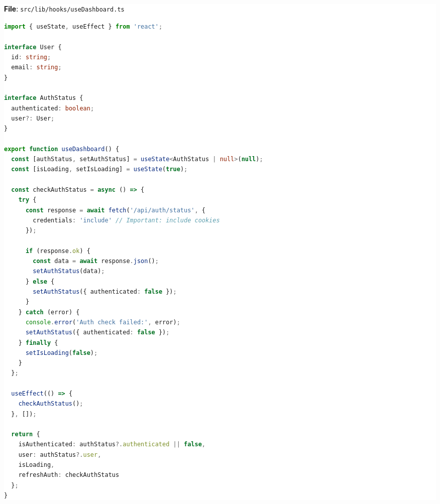 **File**: `src/lib/hooks/useDashboard.ts`

```typescript
import { useState, useEffect } from 'react';

interface User {
  id: string;
  email: string;
}

interface AuthStatus {
  authenticated: boolean;
  user?: User;
}

export function useDashboard() {
  const [authStatus, setAuthStatus] = useState<AuthStatus | null>(null);
  const [isLoading, setIsLoading] = useState(true);

  const checkAuthStatus = async () => {
    try {
      const response = await fetch('/api/auth/status', {
        credentials: 'include' // Important: include cookies
      });

      if (response.ok) {
        const data = await response.json();
        setAuthStatus(data);
      } else {
        setAuthStatus({ authenticated: false });
      }
    } catch (error) {
      console.error('Auth check failed:', error);
      setAuthStatus({ authenticated: false });
    } finally {
      setIsLoading(false);
    }
  };

  useEffect(() => {
    checkAuthStatus();
  }, []);

  return {
    isAuthenticated: authStatus?.authenticated || false,
    user: authStatus?.user,
    isLoading,
    refreshAuth: checkAuthStatus
  };
}
```
